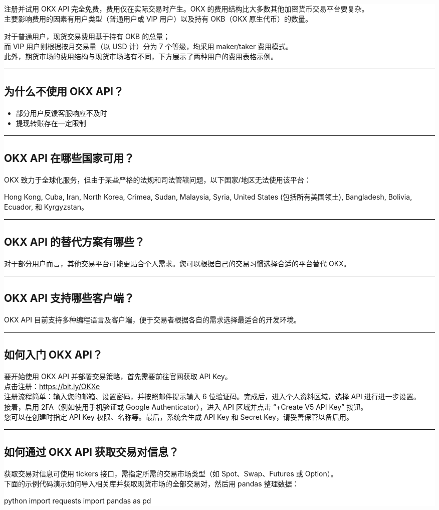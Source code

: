 注册并试用 OKX API 完全免费，费用仅在实际交易时产生。OKX 的费用结构比大多数其他加密货币交易平台要复杂。  
主要影响费用的因素有用户类型（普通用户或 VIP 用户）以及持有 OKB（OKX 原生代币）的数量。

对于普通用户，现货交易费用基于持有 OKB 的总量；  
而 VIP 用户则根据按月交易量（以 USD 计）分为 7 个等级，均采用 maker/taker 费用模式。  
此外，期货市场的费用结构与现货市场略有不同，下方展示了两种用户的费用表格示例。

---

## 为什么不使用 OKX API？

- 部分用户反馈客服响应不及时
- 提现转账存在一定限制

---

## OKX API 在哪些国家可用？

OKX 致力于全球化服务，但由于某些严格的法规和司法管辖问题，以下国家/地区无法使用该平台：
  
Hong Kong, Cuba, Iran, North Korea, Crimea, Sudan, Malaysia, Syria, United States (包括所有美国领土), Bangladesh, Bolivia, Ecuador, 和 Kyrgyzstan。

---

## OKX API 的替代方案有哪些？

对于部分用户而言，其他交易平台可能更贴合个人需求。您可以根据自己的交易习惯选择合适的平台替代 OKX。

---

## OKX API 支持哪些客户端？

OKX API 目前支持多种编程语言及客户端，便于交易者根据各自的需求选择最适合的开发环境。

---

## 如何入门 OKX API？

要开始使用 OKX API 并部署交易策略，首先需要前往官网获取 API Key。  
点击注册：https://bit.ly/OKXe  
注册流程简单：输入您的邮箱、设置密码，并按照邮件提示输入 6 位验证码。完成后，进入个人资料区域，选择 API 进行进一步设置。  
接着，启用 2FA（例如使用手机验证或 Google Authenticator），进入 API 区域并点击 “+Create V5 API Key” 按钮。  
您可以在创建时指定 API Key 权限、名称等。最后，系统会生成 API Key 和 Secret Key，请妥善保管以备后用。

---

## 如何通过 OKX API 获取交易对信息？

获取交易对信息可使用 tickers 接口，需指定所需的交易市场类型（如 Spot、Swap、Futures 或 Option）。  
下面的示例代码演示如何导入相关库并获取现货市场的全部交易对，然后用 pandas 整理数据：

python
import requests
import pandas as pd
